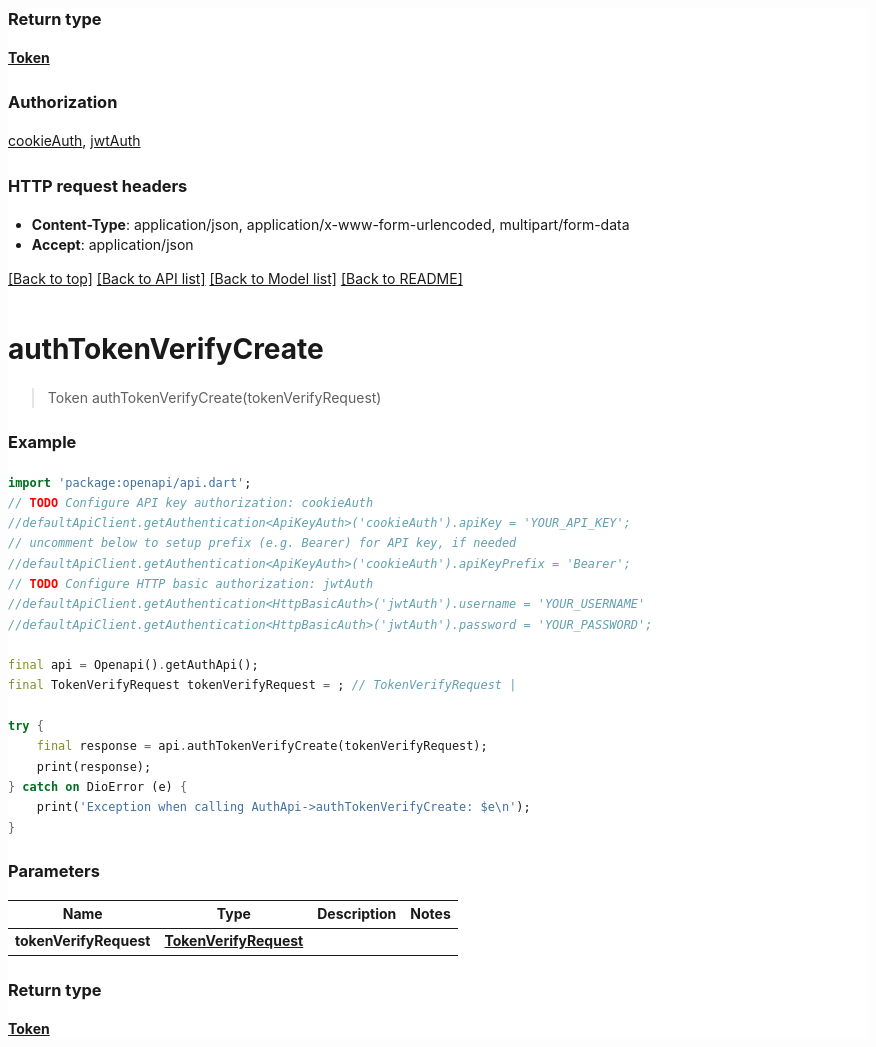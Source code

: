 ### Return type

[**Token**](Token.md)

### Authorization

[cookieAuth](../README.md#cookieAuth), [jwtAuth](../README.md#jwtAuth)

### HTTP request headers

 - **Content-Type**: application/json, application/x-www-form-urlencoded, multipart/form-data
 - **Accept**: application/json

[[Back to top]](#) [[Back to API list]](../README.md#documentation-for-api-endpoints) [[Back to Model list]](../README.md#documentation-for-models) [[Back to README]](../README.md)

# **authTokenVerifyCreate**
> Token authTokenVerifyCreate(tokenVerifyRequest)



### Example
```dart
import 'package:openapi/api.dart';
// TODO Configure API key authorization: cookieAuth
//defaultApiClient.getAuthentication<ApiKeyAuth>('cookieAuth').apiKey = 'YOUR_API_KEY';
// uncomment below to setup prefix (e.g. Bearer) for API key, if needed
//defaultApiClient.getAuthentication<ApiKeyAuth>('cookieAuth').apiKeyPrefix = 'Bearer';
// TODO Configure HTTP basic authorization: jwtAuth
//defaultApiClient.getAuthentication<HttpBasicAuth>('jwtAuth').username = 'YOUR_USERNAME'
//defaultApiClient.getAuthentication<HttpBasicAuth>('jwtAuth').password = 'YOUR_PASSWORD';

final api = Openapi().getAuthApi();
final TokenVerifyRequest tokenVerifyRequest = ; // TokenVerifyRequest | 

try {
    final response = api.authTokenVerifyCreate(tokenVerifyRequest);
    print(response);
} catch on DioError (e) {
    print('Exception when calling AuthApi->authTokenVerifyCreate: $e\n');
}
```

### Parameters

Name | Type | Description  | Notes
------------- | ------------- | ------------- | -------------
 **tokenVerifyRequest** | [**TokenVerifyRequest**](TokenVerifyRequest.md)|  | 

### Return type

[**Token**](Token.md)
